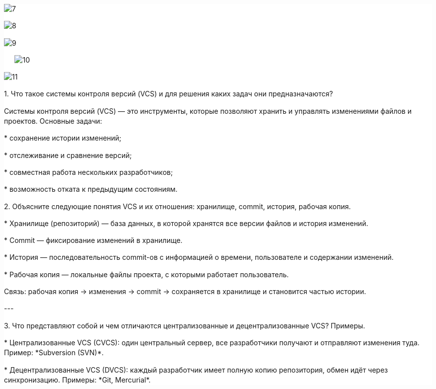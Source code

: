 


![](Aspose.Words.ca5ebb71-4a62-4902-af4d-4f1bb1038a06.007.png "7")









![](Aspose.Words.ca5ebb71-4a62-4902-af4d-4f1bb1038a06.008.png "8")	








![](Aspose.Words.ca5ebb71-4a62-4902-af4d-4f1bb1038a06.009.png "9")

`	`![](Aspose.Words.ca5ebb71-4a62-4902-af4d-4f1bb1038a06.010.png "10")




![](Aspose.Words.ca5ebb71-4a62-4902-af4d-4f1bb1038a06.011.png "11")

1\. Что такое системы контроля версий (VCS) и для решения каких задач они предназначаются?

Системы контроля версий (VCS) — это инструменты, которые позволяют хранить и управлять изменениями файлов и проектов. Основные задачи:

\* сохранение истории изменений;

\* отслеживание и сравнение версий;

\* совместная работа нескольких разработчиков;

\* возможность отката к предыдущим состояниям.


2\. Объясните следующие понятия VCS и их отношения: хранилище, commit, история, рабочая копия.

\* Хранилище (репозиторий) — база данных, в которой хранятся все версии файлов и история изменений.

\* Commit — фиксирование изменений в хранилище.

\* История — последовательность commit-ов с информацией о времени, пользователе и содержании изменений.

\* Рабочая копия — локальные файлы проекта, с которыми работает пользователь.

Связь: рабочая копия → изменения → commit → сохраняется в хранилище и становится частью истории.

\---

3\. Что представляют собой и чем отличаются централизованные и децентрализованные VCS? Примеры.

\* Централизованные VCS (CVCS): один центральный сервер, все разработчики получают и отправляют изменения туда. Пример: \*Subversion (SVN)\*.

\* Децентрализованные VCS (DVCS): каждый разработчик имеет полную копию репозитория, обмен идёт через синхронизацию. Примеры: \*Git, Mercurial\*.
